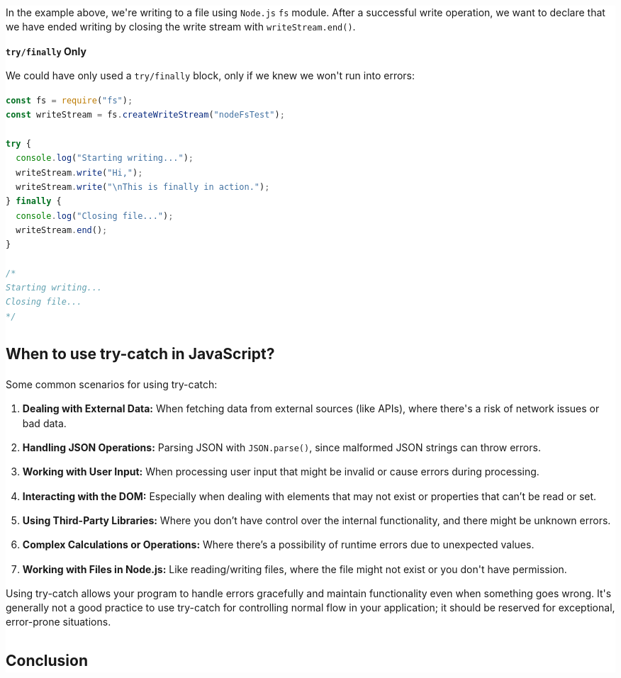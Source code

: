 In the example above, we're writing to a file using `Node.js` `fs` module. After a successful write operation, we want to declare that we have ended writing by closing the write stream with `writeStream.end()`.

**`try/finally` Only**

We could have only used a `try/finally` block, only if we knew we won't run into errors:

```ts
const fs = require("fs");
const writeStream = fs.createWriteStream("nodeFsTest");

try {
  console.log("Starting writing...");
  writeStream.write("Hi,");
  writeStream.write("\nThis is finally in action.");
} finally {
  console.log("Closing file...");
  writeStream.end();
}

/*
Starting writing...
Closing file...
*/
```

## When to use try-catch in JavaScript?

Some common scenarios for using try-catch:

1. **Dealing with External Data:** When fetching data from external sources (like APIs), where there's a risk of network issues or bad data.

2. **Handling JSON Operations:** Parsing JSON with `JSON.parse()`, since malformed JSON strings can throw errors.

3. **Working with User Input:** When processing user input that might be invalid or cause errors during processing.

4. **Interacting with the DOM:** Especially when dealing with elements that may not exist or properties that can’t be read or set.

5. **Using Third-Party Libraries:** Where you don’t have control over the internal functionality, and there might be unknown errors.

6. **Complex Calculations or Operations:** Where there’s a possibility of runtime errors due to unexpected values.

7. **Working with Files in Node.js:** Like reading/writing files, where the file might not exist or you don't have permission.

Using try-catch allows your program to handle errors gracefully and maintain functionality even when something goes wrong. It's generally not a good practice to use try-catch for controlling normal flow in your application; it should be reserved for exceptional, error-prone situations.

## Conclusion
